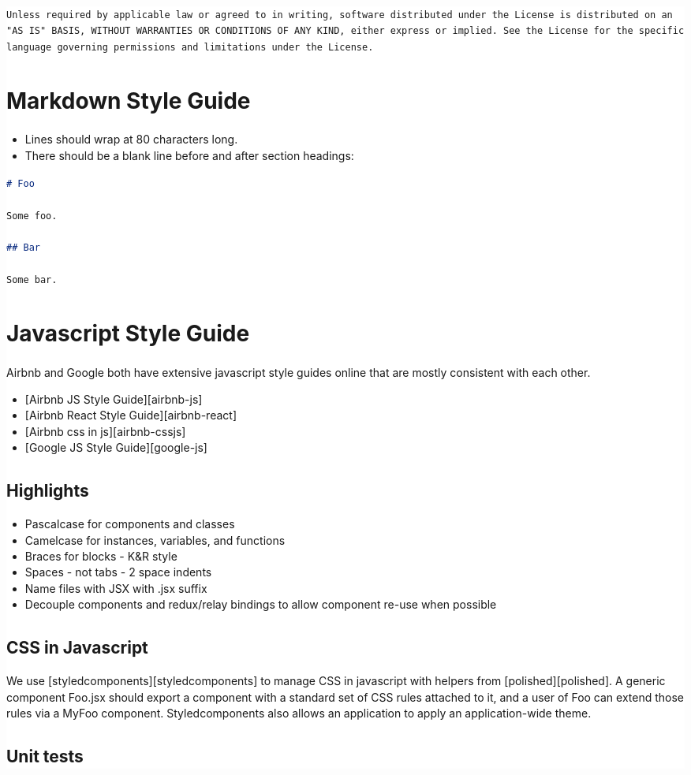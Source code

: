```
Unless required by applicable law or agreed to in writing, software distributed under the License is distributed on an "AS IS" BASIS, WITHOUT WARRANTIES OR CONDITIONS OF ANY KIND, either express or implied. See the License for the specific language governing permissions and limitations under the License.
```

# Markdown Style Guide
[Markdown Style Guide]: #markdown-style-guide

- Lines should wrap at 80 characters long.
- There should be a blank line before and after section headings:

```markdown
# Foo

Some foo.

## Bar

Some bar.
```

# Javascript Style Guide
[Javascript Style Guide]: #javascript-style-guide

Airbnb and Google both have extensive javascript style guides online that are mostly consistent with each other.

* [Airbnb JS Style Guide][airbnb-js]
* [Airbnb React Style Guide][airbnb-react]
* [Airbnb css in js][airbnb-cssjs]
* [Google JS Style Guide][google-js]

## Highlights

* Pascalcase for components and classes
* Camelcase for instances, variables, and functions
* Braces for blocks - K&R style
* Spaces - not tabs - 2 space indents
* Name files with JSX with .jsx suffix
* Decouple components and redux/relay bindings to allow component re-use when possible

## CSS in Javascript

We use [styledcomponents][styledcomponents] to manage CSS in javascript with helpers from
[polished][polished].  A generic component Foo.jsx should export a component with
a standard set of CSS rules attached to it, and a user of Foo can extend
those rules via a MyFoo component.  Styledcomponents also allows an application to apply 
an application-wide theme.

## Unit tests


[Python Style Guide]: #python-style-guide
[Go Style Guide]: #go-style-guide
[pep8]: https://www.python.org/dev/peps/pep-0008/
[google-python]: https://google.github.io/styleguide/pyguide.html
[pylint]: https://www.pylint.org/
[reStructuredText]: http://www.sphinx-doc.org/en/stable/rest.html
[sample-repository]: http://python-guide-pt-br.readthedocs.io/en/latest/writing/structure/#sample-repository
[google-python-docstrings]: http://sphinxcontrib-napoleon.readthedocs.io/en/latest/example_google.html